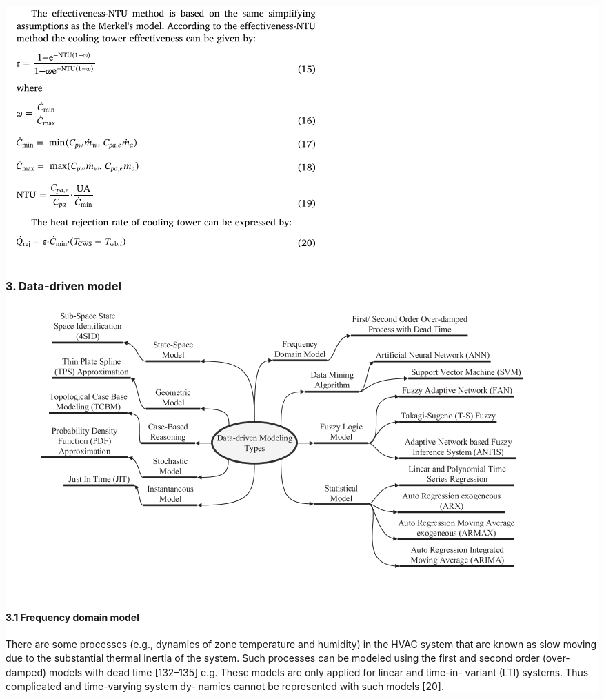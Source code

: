 ![Cooling_tower_model](./images/Paper5/Cooling_tower_model.png)

### 3. Data-driven model
![data-driven_models](./images/Paper5/data-driven_models.png)
#### 3.1 Frequency domain model
There are some processes (e.g., dynamics of zone temperature and humidity) in the HVAC system that are known as slow moving due to the substantial thermal inertia of the system. Such processes can be modeled using the first and second order (over-damped) models with dead time [132–135] e.g.
These models are only applied for linear and time-in- variant (LTI) systems. Thus complicated and time-varying system dy- namics cannot be represented with such models [20].
